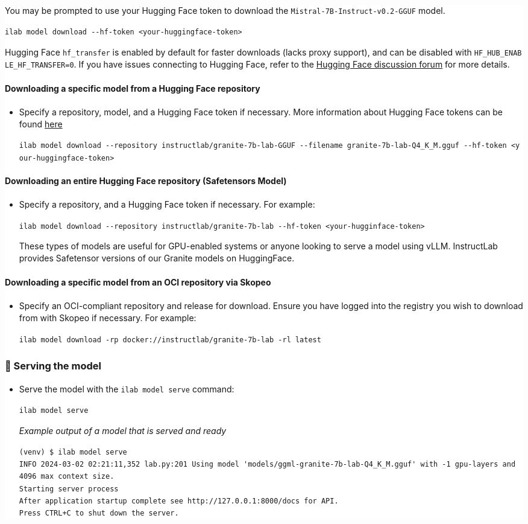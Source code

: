    You may be prompted to use your Hugging Face token to download the `Mistral-7B-Instruct-v0.2-GGUF` model.

   ```shell
   ilab model download --hf-token <your-huggingface-token>
   ```

   Hugging Face `hf_transfer` is enabled by default for faster downloads (lacks proxy support), and can be disabled with `HF_HUB_ENABLE_HF_TRANSFER=0`. If you have issues connecting to Hugging Face, refer to the [Hugging Face discussion forum](https://discuss.huggingface.co/) for more details.

#### Downloading a specific model from a Hugging Face repository

- Specify a repository, model, and a Hugging Face token if necessary. More information about Hugging Face tokens can be found [here](https://huggingface.co/docs/hub/en/security-tokens)

   ```shell
   ilab model download --repository instructlab/granite-7b-lab-GGUF --filename granite-7b-lab-Q4_K_M.gguf --hf-token <your-huggingface-token>
   ```

#### Downloading an entire Hugging Face repository (Safetensors Model)

- Specify a repository, and a Hugging Face token if necessary. For example:

   ```shell
   ilab model download --repository instructlab/granite-7b-lab --hf-token <your-hugginface-token>
   ```

   These types of models are useful for GPU-enabled systems or anyone looking to serve a model using vLLM. InstructLab provides Safetensor versions of our Granite models on HuggingFace.

#### Downloading a specific model from an OCI repository via Skopeo

- Specify an OCI-compliant repository and release for download. Ensure you have logged into the registry you wish to download from with Skopeo if necessary. For example:

   ```shell
   ilab model download -rp docker://instructlab/granite-7b-lab -rl latest
   ```

### 🍴 Serving the model

- Serve the model with the `ilab model serve` command:

   ```shell
   ilab model serve
   ```

   *Example output of a model that is served and ready*

   ```shell
   (venv) $ ilab model serve
   INFO 2024-03-02 02:21:11,352 lab.py:201 Using model 'models/ggml-granite-7b-lab-Q4_K_M.gguf' with -1 gpu-layers and 4096 max context size.
   Starting server process
   After application startup complete see http://127.0.0.1:8000/docs for API.
   Press CTRL+C to shut down the server.
   ```
